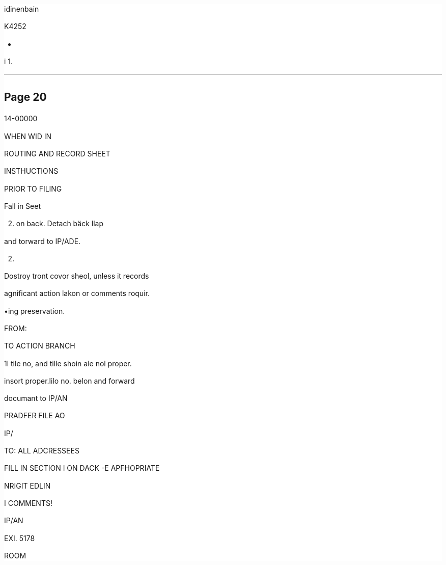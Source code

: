 idinenbain

K4252

*

i 1.

---

## Page 20

14-00000

WHEN WID IN

ROUTING AND RECORD SHEET

INSTHUCTIONS

PRIOR TO FILING

Fall in Seet

2. on back. Detach bäck llap

and torward to IP/ADE.

2.

Dostroy tront covor sheol, unless it records

agnificant action lakon or comments roquir.

•ing preservation.

FROM:

TO ACTION BRANCH

1l tile no, and tille shoin ale nol proper.

insort proper.lilo no. belon and forward

documant to IP/AN

PRADFER FILE AO

IP/

TO: ALL ADCRESSEES

FILL IN SECTION I ON DACK -E APFHOPRIATE

NRIGIT EDLIN

I COMMENTS!

IP/AN

EXI. 5178

ROOM
